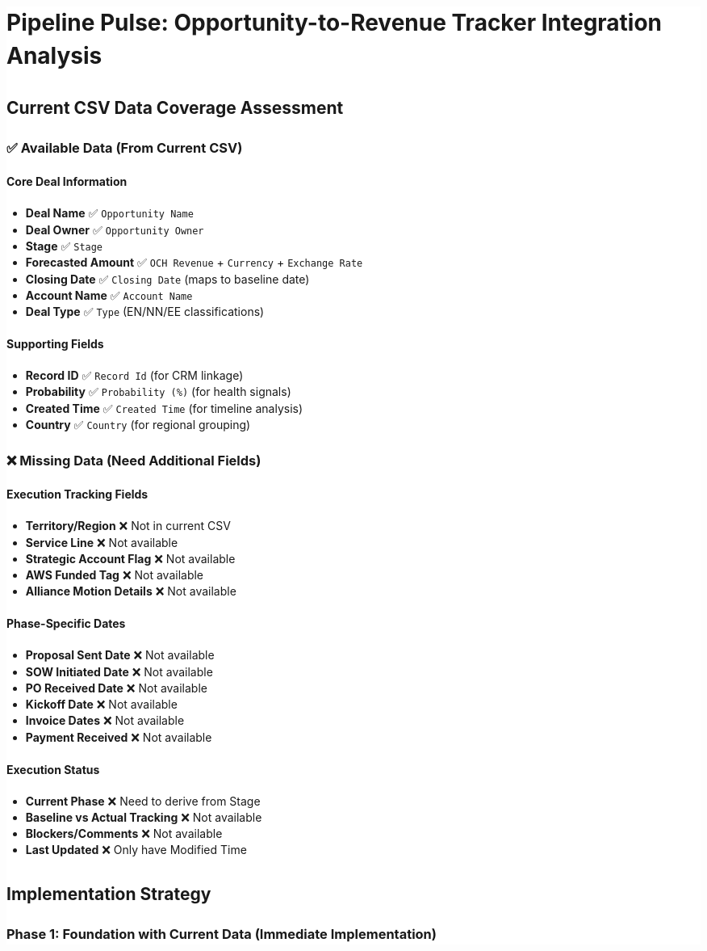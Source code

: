 # Pipeline Pulse: Opportunity-to-Revenue Tracker Integration Analysis

## Current CSV Data Coverage Assessment

### ✅ **Available Data (From Current CSV)**

#### Core Deal Information
- **Deal Name** ✅ `Opportunity Name`
- **Deal Owner** ✅ `Opportunity Owner` 
- **Stage** ✅ `Stage`
- **Forecasted Amount** ✅ `OCH Revenue` + `Currency` + `Exchange Rate`
- **Closing Date** ✅ `Closing Date` (maps to baseline date)
- **Account Name** ✅ `Account Name`
- **Deal Type** ✅ `Type` (EN/NN/EE classifications)

#### Supporting Fields
- **Record ID** ✅ `Record Id` (for CRM linkage)
- **Probability** ✅ `Probability (%)` (for health signals)
- **Created Time** ✅ `Created Time` (for timeline analysis)
- **Country** ✅ `Country` (for regional grouping)

### ❌ **Missing Data (Need Additional Fields)**

#### Execution Tracking Fields
- **Territory/Region** ❌ Not in current CSV
- **Service Line** ❌ Not available
- **Strategic Account Flag** ❌ Not available
- **AWS Funded Tag** ❌ Not available
- **Alliance Motion Details** ❌ Not available

#### Phase-Specific Dates
- **Proposal Sent Date** ❌ Not available
- **SOW Initiated Date** ❌ Not available  
- **PO Received Date** ❌ Not available
- **Kickoff Date** ❌ Not available
- **Invoice Dates** ❌ Not available
- **Payment Received** ❌ Not available

#### Execution Status
- **Current Phase** ❌ Need to derive from Stage
- **Baseline vs Actual Tracking** ❌ Not available
- **Blockers/Comments** ❌ Not available
- **Last Updated** ❌ Only have Modified Time

## Implementation Strategy

### Phase 1: **Foundation with Current Data** (Immediate Implementation)

